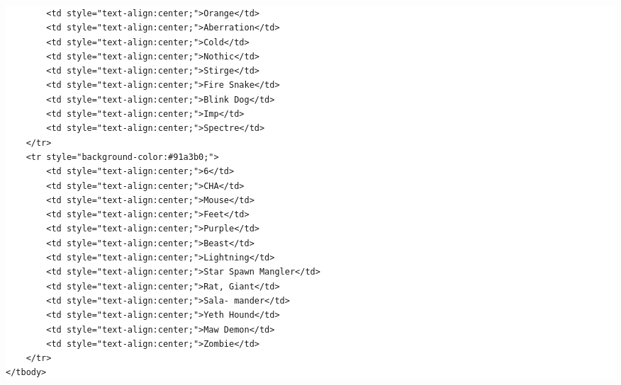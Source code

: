             <td style="text-align:center;">Orange</td>
            <td style="text-align:center;">Aberration</td>
            <td style="text-align:center;">Cold</td>
            <td style="text-align:center;">Nothic</td>
            <td style="text-align:center;">Stirge</td>
            <td style="text-align:center;">Fire Snake</td>
            <td style="text-align:center;">Blink Dog</td>
            <td style="text-align:center;">Imp</td>
            <td style="text-align:center;">Spectre</td>
        </tr>
        <tr style="background-color:#91a3b0;">
            <td style="text-align:center;">6</td>
            <td style="text-align:center;">CHA</td>
            <td style="text-align:center;">Mouse</td>
            <td style="text-align:center;">Feet</td>
            <td style="text-align:center;">Purple</td>
            <td style="text-align:center;">Beast</td>
            <td style="text-align:center;">Lightning</td>
            <td style="text-align:center;">Star Spawn Mangler</td>
            <td style="text-align:center;">Rat, Giant</td>
            <td style="text-align:center;">Sala- mander</td>
            <td style="text-align:center;">Yeth Hound</td>
            <td style="text-align:center;">Maw Demon</td>
            <td style="text-align:center;">Zombie</td>
        </tr>
    </tbody>
</table>  
